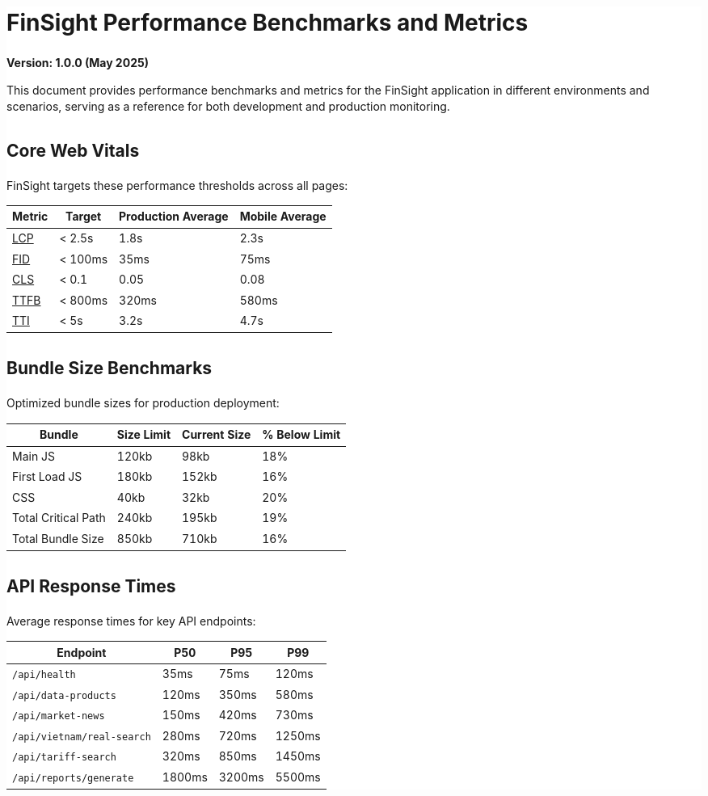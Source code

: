 # FinSight Performance Benchmarks and Metrics

**Version: 1.0.0 (May 2025)**

This document provides performance benchmarks and metrics for the FinSight application in different environments and scenarios, serving as a reference for both development and production monitoring.

## Core Web Vitals

FinSight targets these performance thresholds across all pages:

| Metric | Target | Production Average | Mobile Average |
|--------|--------|-------------------|----------------|
| [LCP](https://web.dev/lcp/) | < 2.5s | 1.8s | 2.3s |
| [FID](https://web.dev/fid/) | < 100ms | 35ms | 75ms |
| [CLS](https://web.dev/cls/) | < 0.1 | 0.05 | 0.08 |
| [TTFB](https://web.dev/time-to-first-byte/) | < 800ms | 320ms | 580ms |
| [TTI](https://web.dev/tti/) | < 5s | 3.2s | 4.7s |

## Bundle Size Benchmarks

Optimized bundle sizes for production deployment:

| Bundle | Size Limit | Current Size | % Below Limit |
|--------|------------|--------------|---------------|
| Main JS | 120kb | 98kb | 18% |
| First Load JS | 180kb | 152kb | 16% |
| CSS | 40kb | 32kb | 20% |
| Total Critical Path | 240kb | 195kb | 19% |
| Total Bundle Size | 850kb | 710kb | 16% |

## API Response Times

Average response times for key API endpoints:

| Endpoint | P50 | P95 | P99 |
|----------|-----|-----|-----|
| `/api/health` | 35ms | 75ms | 120ms |
| `/api/data-products` | 120ms | 350ms | 580ms |
| `/api/market-news` | 150ms | 420ms | 730ms |
| `/api/vietnam/real-search` | 280ms | 720ms | 1250ms |
| `/api/tariff-search` | 320ms | 850ms | 1450ms |
| `/api/reports/generate` | 1800ms | 3200ms | 5500ms |
